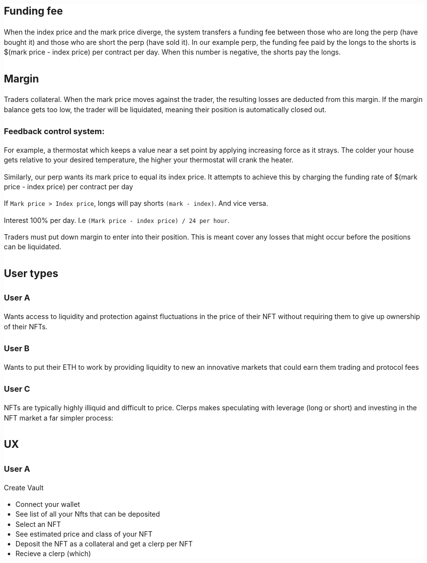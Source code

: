 ## Funding fee
When the index price and the mark price diverge, the system transfers a funding fee between those who are long the perp (have bought it) and those who are short the perp (have sold it). In our example perp, the funding fee paid by the longs to the shorts is $(mark price - index price) per contract per day. When this number is negative, the shorts pay the longs.

## Margin 
Traders  collateral. When the mark price moves against the trader, the resulting losses are deducted from this margin. If the margin balance gets too low, the trader will be liquidated, meaning their position is automatically closed out.

### Feedback control system: 
For example, a thermostat which keeps a value near a set point by applying increasing force as it strays. The colder your house gets relative to your desired temperature, the higher your thermostat will crank the heater.

Similarly, our perp wants its mark price to equal its index price. It attempts to achieve this by charging the funding rate of $(mark price - index price) per contract per day

If `Mark price > Index price`, longs will pay shorts `(mark - index)`. And vice versa. 

Interest 100% per day. I.e `(Mark price - index price) / 24 per hour`. 

Traders must put down margin to enter into their  position. This is meant cover any losses that might occur before the positions can be liquidated.

## User types
### User A 
Wants access to liquidity and protection against fluctuations in the price of their NFT without requiring them to give up ownership of their NFTs. 

### User B 
Wants to put their ETH to work by providing liquidity to new an innovative markets that could earn them trading and protocol fees

### User C 
NFTs are typically highly illiquid and difficult to price. Clerps makes speculating with leverage (long or short) and investing in the NFT market a far simpler process:

## UX

### User A 
Create Vault
- Connect your wallet 
- See list of all your Nfts that can be deposited
- Select an NFT 
- See estimated price and class of your NFT 
- Deposit the NFT as a collateral and get a clerp per NFT
- Recieve a clerp (which)
